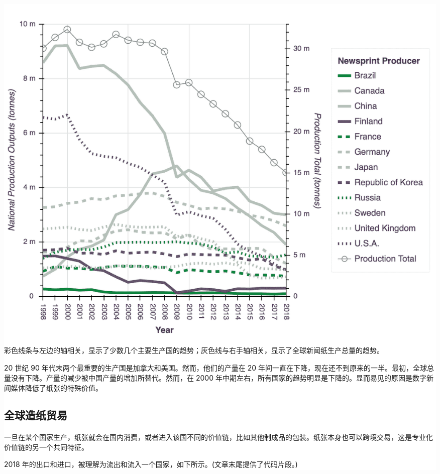 ![](img/e384d79ca81cb2a889b8831825eeb7c3.png)

彩色线条与左边的轴相关，显示了少数几个主要生产国的趋势；灰色线与右手轴相关，显示了全球新闻纸生产总量的趋势。

20 世纪 90 年代末两个最重要的生产国是加拿大和美国。然而，他们的产量在 20 年间一直在下降，现在还不到原来的一半。最初，全球总量没有下降。产量的减少被中国产量的增加所替代。然而，在 2000 年中期左右，所有国家的趋势明显是下降的。显而易见的原因是数字新闻媒体降低了纸张的特殊价值。

## 全球造纸贸易

一旦在某个国家生产，纸张就会在国内消费，或者进入该国不同的价值链，比如其他制成品的包装。纸张本身也可以跨境交易，这是专业化价值链的另一个共同特征。

2018 年的出口和进口，被理解为流出和流入一个国家，如下所示。(文章末尾提供了代码片段。)
